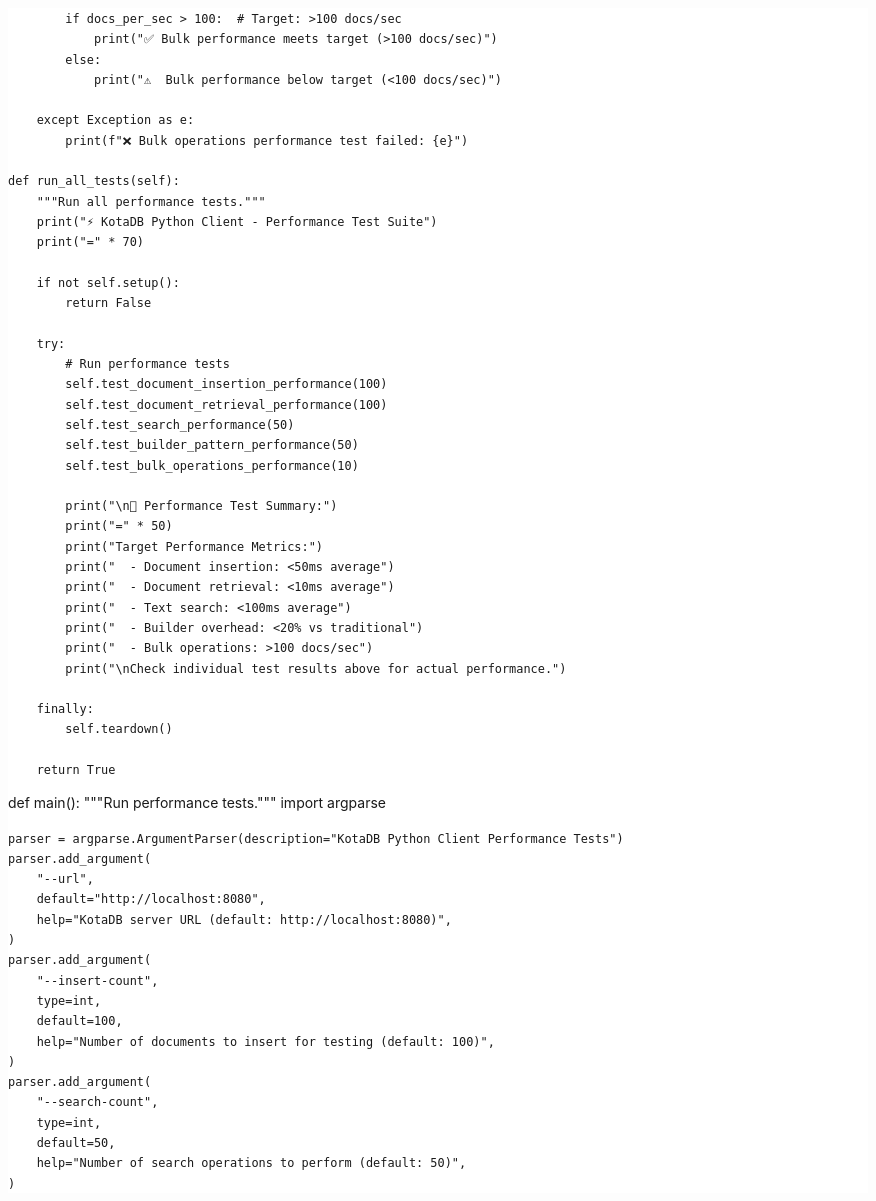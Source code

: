            if docs_per_sec > 100:  # Target: >100 docs/sec
                print("✅ Bulk performance meets target (>100 docs/sec)")
            else:
                print("⚠️  Bulk performance below target (<100 docs/sec)")

        except Exception as e:
            print(f"❌ Bulk operations performance test failed: {e}")

    def run_all_tests(self):
        """Run all performance tests."""
        print("⚡ KotaDB Python Client - Performance Test Suite")
        print("=" * 70)

        if not self.setup():
            return False

        try:
            # Run performance tests
            self.test_document_insertion_performance(100)
            self.test_document_retrieval_performance(100)
            self.test_search_performance(50)
            self.test_builder_pattern_performance(50)
            self.test_bulk_operations_performance(10)

            print("\n🎯 Performance Test Summary:")
            print("=" * 50)
            print("Target Performance Metrics:")
            print("  - Document insertion: <50ms average")
            print("  - Document retrieval: <10ms average")
            print("  - Text search: <100ms average")
            print("  - Builder overhead: <20% vs traditional")
            print("  - Bulk operations: >100 docs/sec")
            print("\nCheck individual test results above for actual performance.")

        finally:
            self.teardown()

        return True


def main():
    """Run performance tests."""
    import argparse

    parser = argparse.ArgumentParser(description="KotaDB Python Client Performance Tests")
    parser.add_argument(
        "--url",
        default="http://localhost:8080",
        help="KotaDB server URL (default: http://localhost:8080)",
    )
    parser.add_argument(
        "--insert-count",
        type=int,
        default=100,
        help="Number of documents to insert for testing (default: 100)",
    )
    parser.add_argument(
        "--search-count",
        type=int,
        default=50,
        help="Number of search operations to perform (default: 50)",
    )
